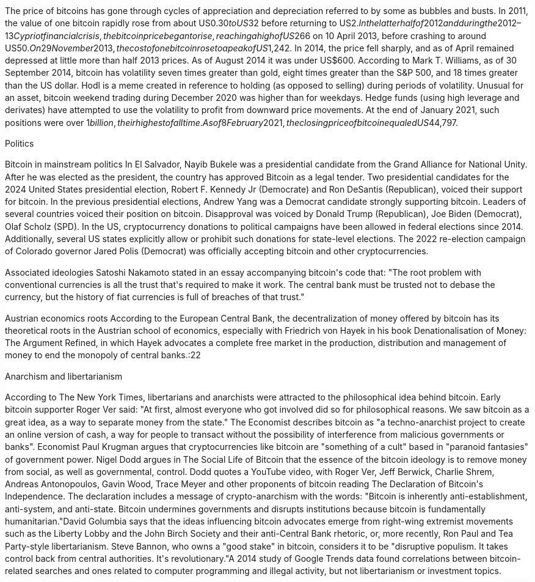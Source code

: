 The price of bitcoins has gone through cycles of appreciation and depreciation referred to by some as bubbles and busts. In 2011, the value of one bitcoin rapidly rose from about US$0.30 to US$32 before returning to US$2. In the latter half of 2012 and during the 2012–13 Cypriot financial crisis, the bitcoin price began to rise, reaching a high of US$266 on 10 April 2013, before crashing to around US$50. On 29 November 2013, the cost of one bitcoin rose to a peak of US$1,242. In 2014, the price fell sharply, and as of April remained depressed at little more than half 2013 prices. As of August 2014 it was under US$600. According to Mark T. Williams, as of 30 September 2014, bitcoin has volatility seven times greater than gold, eight times greater than the S&P 500, and 18 times greater than the US dollar. Hodl is a meme created in reference to holding (as opposed to selling) during periods of volatility. Unusual for an asset, bitcoin weekend trading during December 2020 was higher than for weekdays. Hedge funds (using high leverage and derivates) have attempted to use the volatility to profit from downward price movements. At the end of January 2021, such positions were over $1 billion, their highest of all time.
As of 8 February 2021, the closing price of bitcoin equaled US$44,797.

Politics

Bitcoin in mainstream politics
In El Salvador, Nayib Bukele was a presidential candidate from the Grand Alliance for National Unity. After he was elected as the president, the country has approved Bitcoin as a legal tender. Two presidential candidates for the 2024 United States presidential election, Robert F. Kennedy Jr (Democrate) and Ron DeSantis (Republican), voiced their support for bitcoin. In the previous presidential elections, Andrew Yang was a Democrat candidate strongly supporting bitcoin. Leaders of several countries voiced their position on bitcoin. Disapproval was voiced by Donald Trump (Republican), Joe Biden (Democrat), Olaf Scholz (SPD). In the US, cryptocurrency donations to political campaigns have been allowed in federal elections since 2014. Additionally, several US states explicitly allow or prohibit such donations for state-level elections. The 2022 re-election campaign of Colorado governor Jared Polis (Democrat) was officially accepting bitcoin and other cryptocurrencies.

Associated ideologies
Satoshi Nakamoto stated in an essay accompanying bitcoin's code that: "The root problem with conventional currencies is all the trust that's required to make it work. The central bank must be trusted not to debase the currency, but the history of fiat currencies is full of breaches of that trust."

Austrian economics roots
According to the European Central Bank, the decentralization of money offered by bitcoin has its theoretical roots in the Austrian school of economics, especially with Friedrich von Hayek in his book Denationalisation of Money: The Argument Refined, in which Hayek advocates a complete free market in the production, distribution and management of money to end the monopoly of central banks.:22

Anarchism and libertarianism

According to The New York Times, libertarians and anarchists were attracted to the philosophical idea behind bitcoin. Early bitcoin supporter Roger Ver said: "At first, almost everyone who got involved did so for philosophical reasons. We saw bitcoin as a great idea, as a way to separate money from the state." The Economist describes bitcoin as "a techno-anarchist project to create an online version of cash, a way for people to transact without the possibility of interference from malicious governments or banks". Economist Paul Krugman argues that cryptocurrencies like bitcoin are "something of a cult" based in "paranoid fantasies" of government power.
Nigel Dodd argues in The Social Life of Bitcoin that the essence of the bitcoin ideology is to remove money from social, as well as governmental, control. Dodd quotes a YouTube video, with Roger Ver, Jeff Berwick, Charlie Shrem, Andreas Antonopoulos, Gavin Wood, Trace Meyer and other proponents of bitcoin reading The Declaration of Bitcoin's Independence. The declaration includes a message of crypto-anarchism with the words: "Bitcoin is inherently anti-establishment, anti-system, and anti-state. Bitcoin undermines governments and disrupts institutions because bitcoin is fundamentally humanitarian."David Golumbia says that the ideas influencing bitcoin advocates emerge from right-wing extremist movements such as the Liberty Lobby and the John Birch Society and their anti-Central Bank rhetoric, or, more recently, Ron Paul and Tea Party-style libertarianism. Steve Bannon, who owns a "good stake" in bitcoin, considers it to be "disruptive populism. It takes control back from central authorities. It's revolutionary."A 2014 study of Google Trends data found correlations between bitcoin-related searches and ones related to computer programming and illegal activity, but not libertarianism or investment topics.
